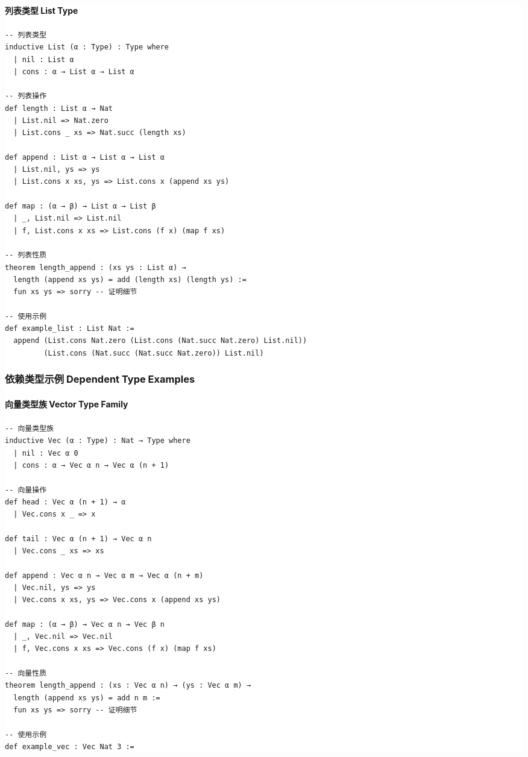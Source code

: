 #### 列表类型 List Type

```lean
-- 列表类型
inductive List (α : Type) : Type where
  | nil : List α
  | cons : α → List α → List α

-- 列表操作
def length : List α → Nat
  | List.nil => Nat.zero
  | List.cons _ xs => Nat.succ (length xs)

def append : List α → List α → List α
  | List.nil, ys => ys
  | List.cons x xs, ys => List.cons x (append xs ys)

def map : (α → β) → List α → List β
  | _, List.nil => List.nil
  | f, List.cons x xs => List.cons (f x) (map f xs)

-- 列表性质
theorem length_append : (xs ys : List α) → 
  length (append xs ys) = add (length xs) (length ys) :=
  fun xs ys => sorry -- 证明细节

-- 使用示例
def example_list : List Nat :=
  append (List.cons Nat.zero (List.cons (Nat.succ Nat.zero) List.nil))
         (List.cons (Nat.succ (Nat.succ Nat.zero)) List.nil)
```

### 依赖类型示例 Dependent Type Examples

#### 向量类型族 Vector Type Family

```lean
-- 向量类型族
inductive Vec (α : Type) : Nat → Type where
  | nil : Vec α 0
  | cons : α → Vec α n → Vec α (n + 1)

-- 向量操作
def head : Vec α (n + 1) → α
  | Vec.cons x _ => x

def tail : Vec α (n + 1) → Vec α n
  | Vec.cons _ xs => xs

def append : Vec α n → Vec α m → Vec α (n + m)
  | Vec.nil, ys => ys
  | Vec.cons x xs, ys => Vec.cons x (append xs ys)

def map : (α → β) → Vec α n → Vec β n
  | _, Vec.nil => Vec.nil
  | f, Vec.cons x xs => Vec.cons (f x) (map f xs)

-- 向量性质
theorem length_append : (xs : Vec α n) → (ys : Vec α m) → 
  length (append xs ys) = add n m :=
  fun xs ys => sorry -- 证明细节

-- 使用示例
def example_vec : Vec Nat 3 :=
```